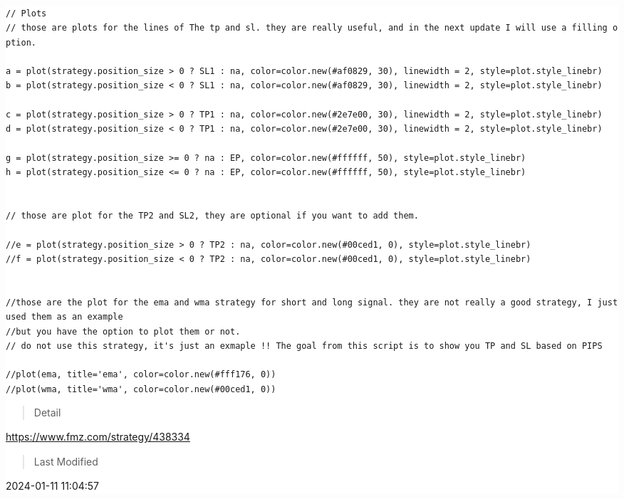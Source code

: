 ``` pinescript
// Plots
// those are plots for the lines of The tp and sl. they are really useful, and in the next update I will use a filling option.

a = plot(strategy.position_size > 0 ? SL1 : na, color=color.new(#af0829, 30), linewidth = 2, style=plot.style_linebr)
b = plot(strategy.position_size < 0 ? SL1 : na, color=color.new(#af0829, 30), linewidth = 2, style=plot.style_linebr)

c = plot(strategy.position_size > 0 ? TP1 : na, color=color.new(#2e7e00, 30), linewidth = 2, style=plot.style_linebr)
d = plot(strategy.position_size < 0 ? TP1 : na, color=color.new(#2e7e00, 30), linewidth = 2, style=plot.style_linebr)

g = plot(strategy.position_size >= 0 ? na : EP, color=color.new(#ffffff, 50), style=plot.style_linebr)
h = plot(strategy.position_size <= 0 ? na : EP, color=color.new(#ffffff, 50), style=plot.style_linebr)


// those are plot for the TP2 and SL2, they are optional if you want to add them.

//e = plot(strategy.position_size > 0 ? TP2 : na, color=color.new(#00ced1, 0), style=plot.style_linebr)
//f = plot(strategy.position_size < 0 ? TP2 : na, color=color.new(#00ced1, 0), style=plot.style_linebr)


//those are the plot for the ema and wma strategy for short and long signal. they are not really a good strategy, I just used them as an example
//but you have the option to plot them or not.
// do not use this strategy, it's just an exmaple !! The goal from this script is to show you TP and SL based on PIPS

//plot(ema, title='ema', color=color.new(#fff176, 0))
//plot(wma, title='wma', color=color.new(#00ced1, 0))
```

> Detail

https://www.fmz.com/strategy/438334

> Last Modified

2024-01-11 11:04:57
